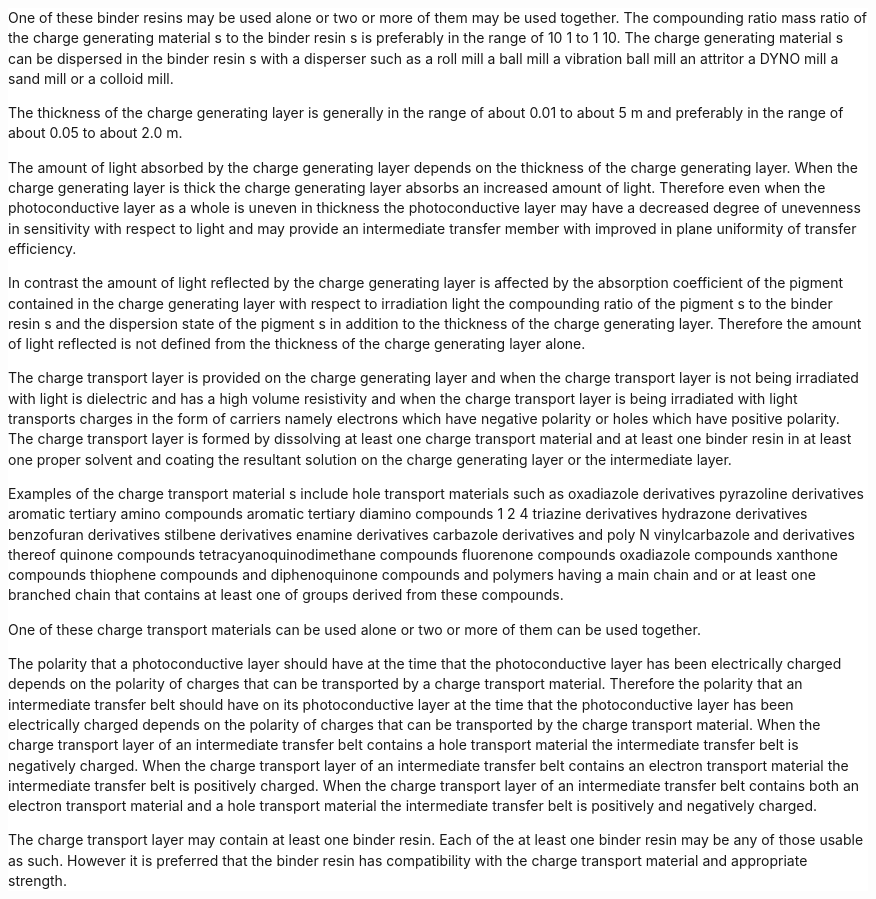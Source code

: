 One of these binder resins may be used alone or two or more of them may be used together. The compounding ratio mass ratio of the charge generating material s to the binder resin s is preferably in the range of 10 1 to 1 10. The charge generating material s can be dispersed in the binder resin s with a disperser such as a roll mill a ball mill a vibration ball mill an attritor a DYNO mill a sand mill or a colloid mill.

The thickness of the charge generating layer is generally in the range of about 0.01 to about 5 m and preferably in the range of about 0.05 to about 2.0 m.

The amount of light absorbed by the charge generating layer depends on the thickness of the charge generating layer. When the charge generating layer is thick the charge generating layer absorbs an increased amount of light. Therefore even when the photoconductive layer as a whole is uneven in thickness the photoconductive layer may have a decreased degree of unevenness in sensitivity with respect to light and may provide an intermediate transfer member with improved in plane uniformity of transfer efficiency.

In contrast the amount of light reflected by the charge generating layer is affected by the absorption coefficient of the pigment contained in the charge generating layer with respect to irradiation light the compounding ratio of the pigment s to the binder resin s and the dispersion state of the pigment s in addition to the thickness of the charge generating layer. Therefore the amount of light reflected is not defined from the thickness of the charge generating layer alone.

The charge transport layer is provided on the charge generating layer and when the charge transport layer is not being irradiated with light is dielectric and has a high volume resistivity and when the charge transport layer is being irradiated with light transports charges in the form of carriers namely electrons which have negative polarity or holes which have positive polarity. The charge transport layer is formed by dissolving at least one charge transport material and at least one binder resin in at least one proper solvent and coating the resultant solution on the charge generating layer or the intermediate layer.

Examples of the charge transport material s include hole transport materials such as oxadiazole derivatives pyrazoline derivatives aromatic tertiary amino compounds aromatic tertiary diamino compounds 1 2 4 triazine derivatives hydrazone derivatives benzofuran derivatives stilbene derivatives enamine derivatives carbazole derivatives and poly N vinylcarbazole and derivatives thereof quinone compounds tetracyanoquinodimethane compounds fluorenone compounds oxadiazole compounds xanthone compounds thiophene compounds and diphenoquinone compounds and polymers having a main chain and or at least one branched chain that contains at least one of groups derived from these compounds.

One of these charge transport materials can be used alone or two or more of them can be used together.

The polarity that a photoconductive layer should have at the time that the photoconductive layer has been electrically charged depends on the polarity of charges that can be transported by a charge transport material. Therefore the polarity that an intermediate transfer belt should have on its photoconductive layer at the time that the photoconductive layer has been electrically charged depends on the polarity of charges that can be transported by the charge transport material. When the charge transport layer of an intermediate transfer belt contains a hole transport material the intermediate transfer belt is negatively charged. When the charge transport layer of an intermediate transfer belt contains an electron transport material the intermediate transfer belt is positively charged. When the charge transport layer of an intermediate transfer belt contains both an electron transport material and a hole transport material the intermediate transfer belt is positively and negatively charged.

The charge transport layer may contain at least one binder resin. Each of the at least one binder resin may be any of those usable as such. However it is preferred that the binder resin has compatibility with the charge transport material and appropriate strength.
